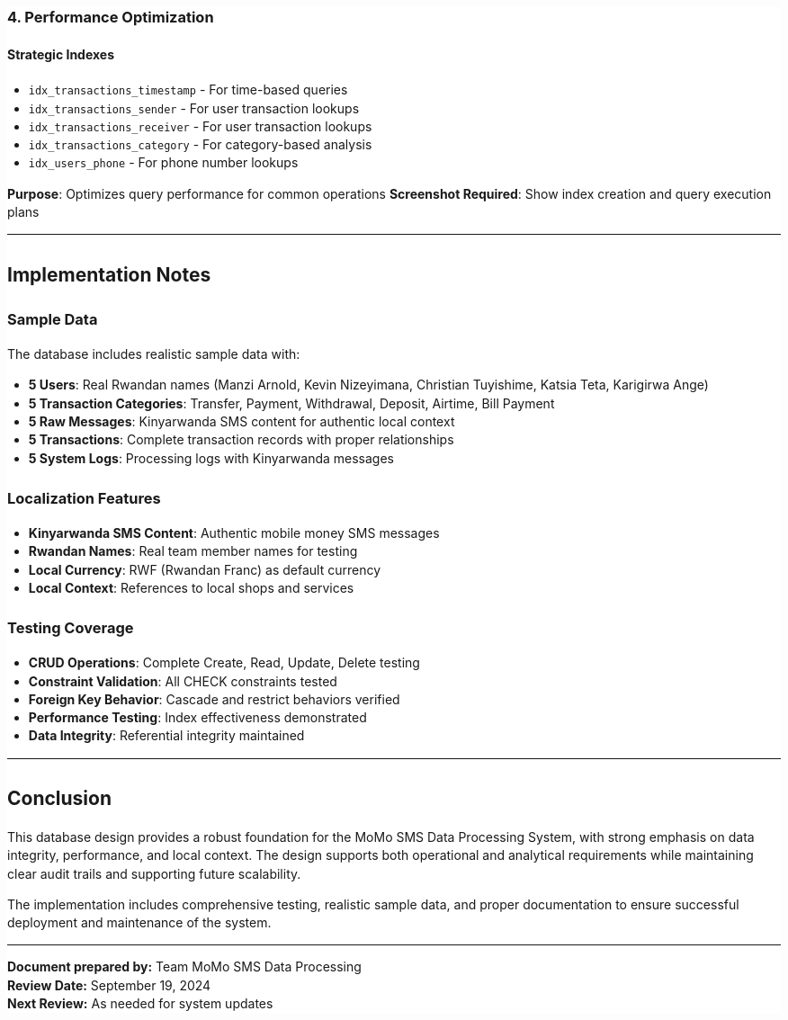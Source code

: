 ### 4. Performance Optimization

#### Strategic Indexes
- `idx_transactions_timestamp` - For time-based queries
- `idx_transactions_sender` - For user transaction lookups
- `idx_transactions_receiver` - For user transaction lookups
- `idx_transactions_category` - For category-based analysis
- `idx_users_phone` - For phone number lookups

**Purpose**: Optimizes query performance for common operations
**Screenshot Required**: Show index creation and query execution plans

---

## Implementation Notes

### Sample Data
The database includes realistic sample data with:
- **5 Users**: Real Rwandan names (Manzi Arnold, Kevin Nizeyimana, Christian Tuyishime, Katsia Teta, Karigirwa Ange)
- **5 Transaction Categories**: Transfer, Payment, Withdrawal, Deposit, Airtime, Bill Payment
- **5 Raw Messages**: Kinyarwanda SMS content for authentic local context
- **5 Transactions**: Complete transaction records with proper relationships
- **5 System Logs**: Processing logs with Kinyarwanda messages

### Localization Features
- **Kinyarwanda SMS Content**: Authentic mobile money SMS messages
- **Rwandan Names**: Real team member names for testing
- **Local Currency**: RWF (Rwandan Franc) as default currency
- **Local Context**: References to local shops and services

### Testing Coverage
- **CRUD Operations**: Complete Create, Read, Update, Delete testing
- **Constraint Validation**: All CHECK constraints tested
- **Foreign Key Behavior**: Cascade and restrict behaviors verified
- **Performance Testing**: Index effectiveness demonstrated
- **Data Integrity**: Referential integrity maintained

---

## Conclusion

This database design provides a robust foundation for the MoMo SMS Data Processing System, with strong emphasis on data integrity, performance, and local context. The design supports both operational and analytical requirements while maintaining clear audit trails and supporting future scalability.

The implementation includes comprehensive testing, realistic sample data, and proper documentation to ensure successful deployment and maintenance of the system.

---

**Document prepared by:** Team MoMo SMS Data Processing  
**Review Date:** September 19, 2024  
**Next Review:** As needed for system updates
